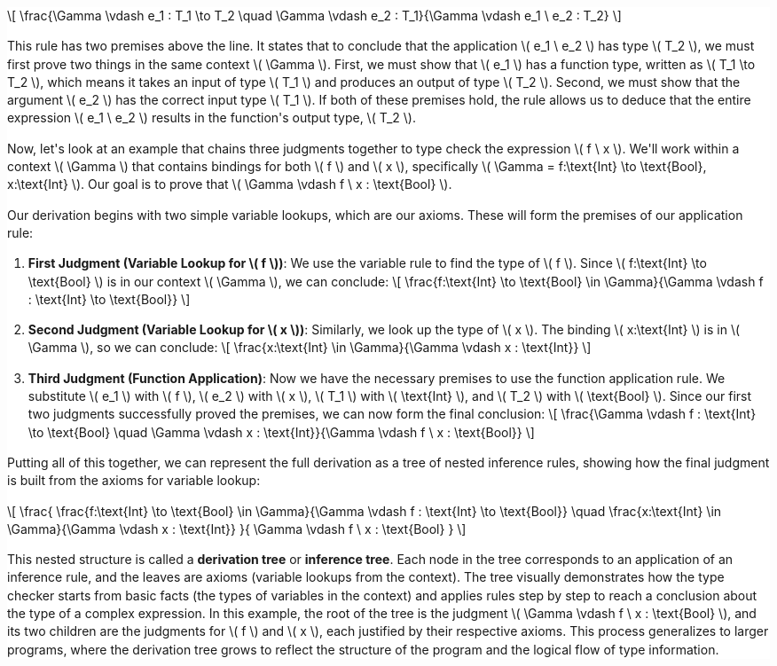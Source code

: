 \\[ \frac{\Gamma \vdash e_1 : T_1 \to T_2 \quad \Gamma \vdash e_2 : T_1}{\Gamma \vdash e_1 \ e_2 : T_2} \\]

This rule has two premises above the line. It states that to conclude that the application \\( e_1 \ e_2 \\) has type \\( T_2 \\), we must first prove two things in the same context \\( \Gamma \\). First, we must show that \\( e_1 \\) has a function type, written as \\( T_1 \to T_2 \\), which means it takes an input of type \\( T_1 \\) and produces an output of type \\( T_2 \\). Second, we must show that the argument \\( e_2 \\) has the correct input type \\( T_1 \\). If both of these premises hold, the rule allows us to deduce that the entire expression \\( e_1 \ e_2 \\) results in the function's output type, \\( T_2 \\).

Now, let's look at an example that chains three judgments together to type check the expression \\( f \ x \\). We'll work within a context \\( \Gamma \\) that contains bindings for both \\( f \\) and \\( x \\), specifically \\( \Gamma = f:\text{Int} \to \text{Bool}, x:\text{Int} \\). Our goal is to prove that \\( \Gamma \vdash f \ x : \text{Bool} \\).

Our derivation begins with two simple variable lookups, which are our axioms. These will form the premises of our application rule:

1.  **First Judgment (Variable Lookup for \\( f \\))**: We use the variable rule to find the type of \\( f \\). Since \\( f:\text{Int} \to \text{Bool} \\) is in our context \\( \Gamma \\), we can conclude:
    \\[ \frac{f:\text{Int} \to \text{Bool} \in \Gamma}{\Gamma \vdash f : \text{Int} \to \text{Bool}} \\]

2.  **Second Judgment (Variable Lookup for \\( x \\))**: Similarly, we look up the type of \\( x \\). The binding \\( x:\text{Int} \\) is in \\( \Gamma \\), so we can conclude:
    \\[ \frac{x:\text{Int} \in \Gamma}{\Gamma \vdash x : \text{Int}} \\]

3.  **Third Judgment (Function Application)**: Now we have the necessary premises to use the function application rule. We substitute \\( e_1 \\) with \\( f \\), \\( e_2 \\) with \\( x \\), \\( T_1 \\) with \\( \text{Int} \\), and \\( T_2 \\) with \\( \text{Bool} \\). Since our first two judgments successfully proved the premises, we can now form the final conclusion:
    \\[ \frac{\Gamma \vdash f : \text{Int} \to \text{Bool} \quad \Gamma \vdash x : \text{Int}}{\Gamma \vdash f \ x : \text{Bool}} \\]

Putting all of this together, we can represent the full derivation as a tree of nested inference rules, showing how the final judgment is built from the axioms for variable lookup:

\\[
\frac{
    \frac{f:\text{Int} \to \text{Bool} \in \Gamma}{\Gamma \vdash f : \text{Int} \to \text{Bool}}
    \quad
    \frac{x:\text{Int} \in \Gamma}{\Gamma \vdash x : \text{Int}}
}{
    \Gamma \vdash f \ x : \text{Bool}
}
\\]

This nested structure is called a **derivation tree** or **inference tree**. Each node in the tree corresponds to an application of an inference rule, and the leaves are axioms (variable lookups from the context). The tree visually demonstrates how the type checker starts from basic facts (the types of variables in the context) and applies rules step by step to reach a conclusion about the type of a complex expression. In this example, the root of the tree is the judgment \\( \Gamma \vdash f \ x : \text{Bool} \\), and its two children are the judgments for \\( f \\) and \\( x \\), each justified by their respective axioms. This process generalizes to larger programs, where the derivation tree grows to reflect the structure of the program and the logical flow of type information.
